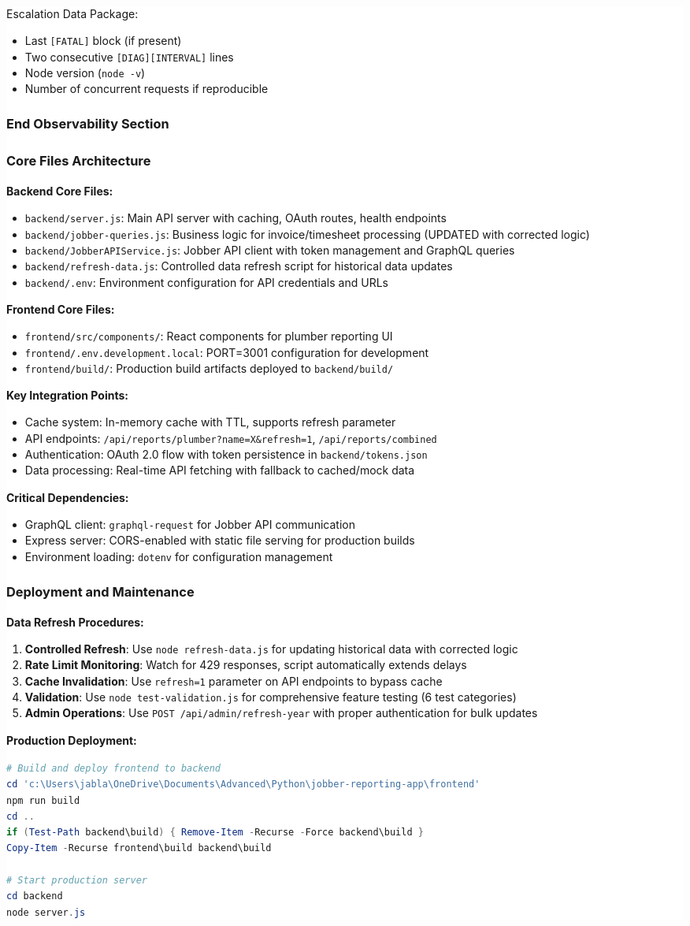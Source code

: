 Escalation Data Package:
- Last `[FATAL]` block (if present)
- Two consecutive `[DIAG][INTERVAL]` lines
- Node version (`node -v`)
- Number of concurrent requests if reproducible

### End Observability Section

### Core Files Architecture

**Backend Core Files:**
- `backend/server.js`: Main API server with caching, OAuth routes, health endpoints
- `backend/jobber-queries.js`: Business logic for invoice/timesheet processing (UPDATED with corrected logic)
- `backend/JobberAPIService.js`: Jobber API client with token management and GraphQL queries
- `backend/refresh-data.js`: Controlled data refresh script for historical data updates
- `backend/.env`: Environment configuration for API credentials and URLs

**Frontend Core Files:**
- `frontend/src/components/`: React components for plumber reporting UI
- `frontend/.env.development.local`: PORT=3001 configuration for development
- `frontend/build/`: Production build artifacts deployed to `backend/build/`

**Key Integration Points:**
- Cache system: In-memory cache with TTL, supports refresh parameter
- API endpoints: `/api/reports/plumber?name=X&refresh=1`, `/api/reports/combined`
- Authentication: OAuth 2.0 flow with token persistence in `backend/tokens.json`
- Data processing: Real-time API fetching with fallback to cached/mock data

**Critical Dependencies:**
- GraphQL client: `graphql-request` for Jobber API communication  
- Express server: CORS-enabled with static file serving for production builds
- Environment loading: `dotenv` for configuration management

### Deployment and Maintenance

**Data Refresh Procedures:**
1. **Controlled Refresh**: Use `node refresh-data.js` for updating historical data with corrected logic
2. **Rate Limit Monitoring**: Watch for 429 responses, script automatically extends delays
3. **Cache Invalidation**: Use `refresh=1` parameter on API endpoints to bypass cache
4. **Validation**: Use `node test-validation.js` for comprehensive feature testing (6 test categories)
5. **Admin Operations**: Use `POST /api/admin/refresh-year` with proper authentication for bulk updates

**Production Deployment:**
```powershell
# Build and deploy frontend to backend
cd 'c:\Users\jabla\OneDrive\Documents\Advanced\Python\jobber-reporting-app\frontend'
npm run build
cd ..
if (Test-Path backend\build) { Remove-Item -Recurse -Force backend\build }
Copy-Item -Recurse frontend\build backend\build

# Start production server
cd backend
node server.js
```
